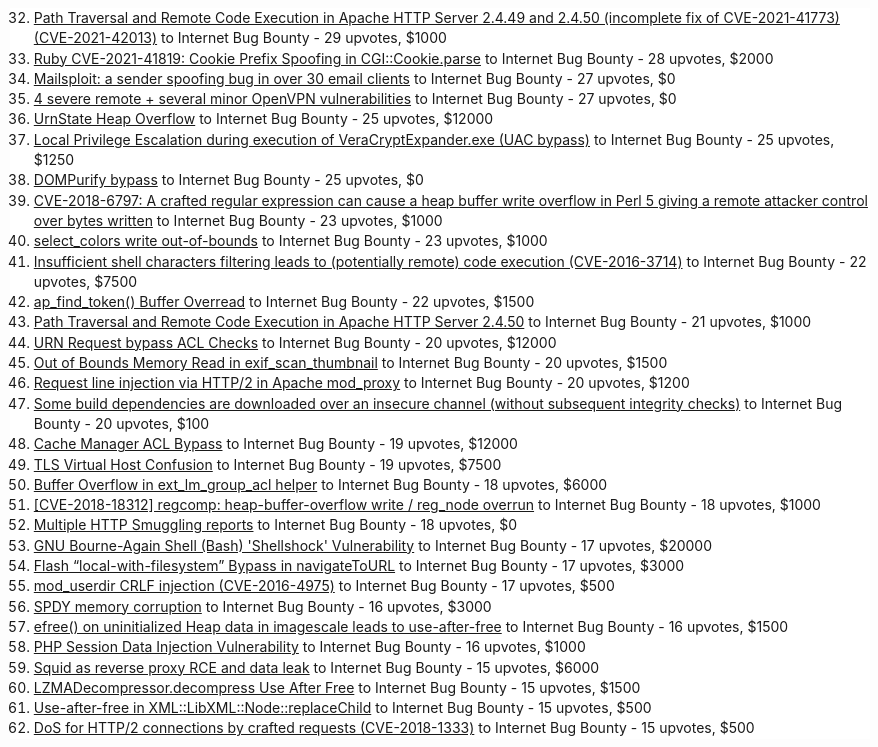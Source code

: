 32. [Path Traversal and Remote Code Execution in Apache HTTP Server 2.4.49 and 2.4.50 (incomplete fix of CVE-2021-41773) (CVE-2021-42013)](https://hackerone.com/reports/1400238) to Internet Bug Bounty - 29 upvotes, $1000
33. [Ruby CVE-2021-41819: Cookie Prefix Spoofing in CGI::Cookie.parse](https://hackerone.com/reports/1464396) to Internet Bug Bounty - 28 upvotes, $2000
34. [Mailsploit: a sender spoofing bug in over 30 email clients](https://hackerone.com/reports/295339) to Internet Bug Bounty - 27 upvotes, $0
35. [4 severe remote + several minor OpenVPN vulnerabilities](https://hackerone.com/reports/242579) to Internet Bug Bounty - 27 upvotes, $0
36. [UrnState Heap Overflow](https://hackerone.com/reports/824771) to Internet Bug Bounty - 25 upvotes, $12000
37. [Local Privilege Escalation during execution of VeraCryptExpander.exe (UAC bypass)](https://hackerone.com/reports/530292) to Internet Bug Bounty - 25 upvotes, $1250
38. [DOMPurify bypass](https://hackerone.com/reports/1024734) to Internet Bug Bounty - 25 upvotes, $0
39. [CVE-2018-6797:  A crafted regular expression can cause a heap buffer write overflow in Perl 5 giving a remote attacker control over bytes written](https://hackerone.com/reports/337986) to Internet Bug Bounty - 23 upvotes, $1000
40. [select_colors write out-of-bounds](https://hackerone.com/reports/161189) to Internet Bug Bounty - 23 upvotes, $1000
41. [Insufficient shell characters filtering leads to (potentially remote) code execution (CVE-2016-3714)](https://hackerone.com/reports/143966) to Internet Bug Bounty - 22 upvotes, $7500
42. [ap_find_token() Buffer Overread](https://hackerone.com/reports/241610) to Internet Bug Bounty - 22 upvotes, $1500
43. [Path Traversal and Remote Code Execution in Apache HTTP Server 2.4.50](https://hackerone.com/reports/1404731) to Internet Bug Bounty - 21 upvotes, $1000
44. [URN Request bypass ACL Checks](https://hackerone.com/reports/824802) to Internet Bug Bounty - 20 upvotes, $12000
45. [Out of Bounds Memory Read in exif_scan_thumbnail](https://hackerone.com/reports/675578) to Internet Bug Bounty - 20 upvotes, $1500
46. [Request line injection via HTTP/2 in Apache mod_proxy](https://hackerone.com/reports/1391549) to Internet Bug Bounty - 20 upvotes, $1200
47. [Some build dependencies are downloaded over an insecure channel (without subsequent integrity checks)](https://hackerone.com/reports/1039504) to Internet Bug Bounty - 20 upvotes, $100
48. [Cache Manager ACL Bypass](https://hackerone.com/reports/824203) to Internet Bug Bounty - 19 upvotes, $12000
49. [TLS Virtual Host Confusion](https://hackerone.com/reports/501) to Internet Bug Bounty - 19 upvotes, $7500
50. [Buffer Overflow in ext_lm_group_acl helper](https://hackerone.com/reports/789034) to Internet Bug Bounty - 18 upvotes, $6000
51. [[CVE-2018-18312] regcomp: heap-buffer-overflow write / reg_node overrun](https://hackerone.com/reports/510887) to Internet Bug Bounty - 18 upvotes, $1000
52. [Multiple HTTP Smuggling reports](https://hackerone.com/reports/648434) to Internet Bug Bounty - 18 upvotes, $0
53. [GNU Bourne-Again Shell (Bash) 'Shellshock' Vulnerability](https://hackerone.com/reports/29839) to Internet Bug Bounty - 17 upvotes, $20000
54. [Flash “local-with-filesystem” Bypass in navigateToURL](https://hackerone.com/reports/150976) to Internet Bug Bounty - 17 upvotes, $3000
55. [mod_userdir CRLF injection (CVE-2016-4975)](https://hackerone.com/reports/409512) to Internet Bug Bounty - 17 upvotes, $500
56. [SPDY memory corruption](https://hackerone.com/reports/4689) to Internet Bug Bounty - 16 upvotes, $3000
57. [efree() on uninitialized Heap data in imagescale leads to use-after-free](https://hackerone.com/reports/478367) to Internet Bug Bounty - 16 upvotes, $1500
58. [PHP Session Data Injection Vulnerability](https://hackerone.com/reports/159946) to Internet Bug Bounty - 16 upvotes, $1000
59. [Squid as reverse proxy RCE and data leak](https://hackerone.com/reports/778610) to Internet Bug Bounty - 15 upvotes, $6000
60. [LZMADecompressor.decompress Use After Free](https://hackerone.com/reports/172562) to Internet Bug Bounty - 15 upvotes, $1500
61. [Use-after-free in XML::LibXML::Node::replaceChild](https://hackerone.com/reports/259390) to Internet Bug Bounty - 15 upvotes, $500
62. [DoS for HTTP/2 connections by crafted requests (CVE-2018-1333)](https://hackerone.com/reports/384839) to Internet Bug Bounty - 15 upvotes, $500